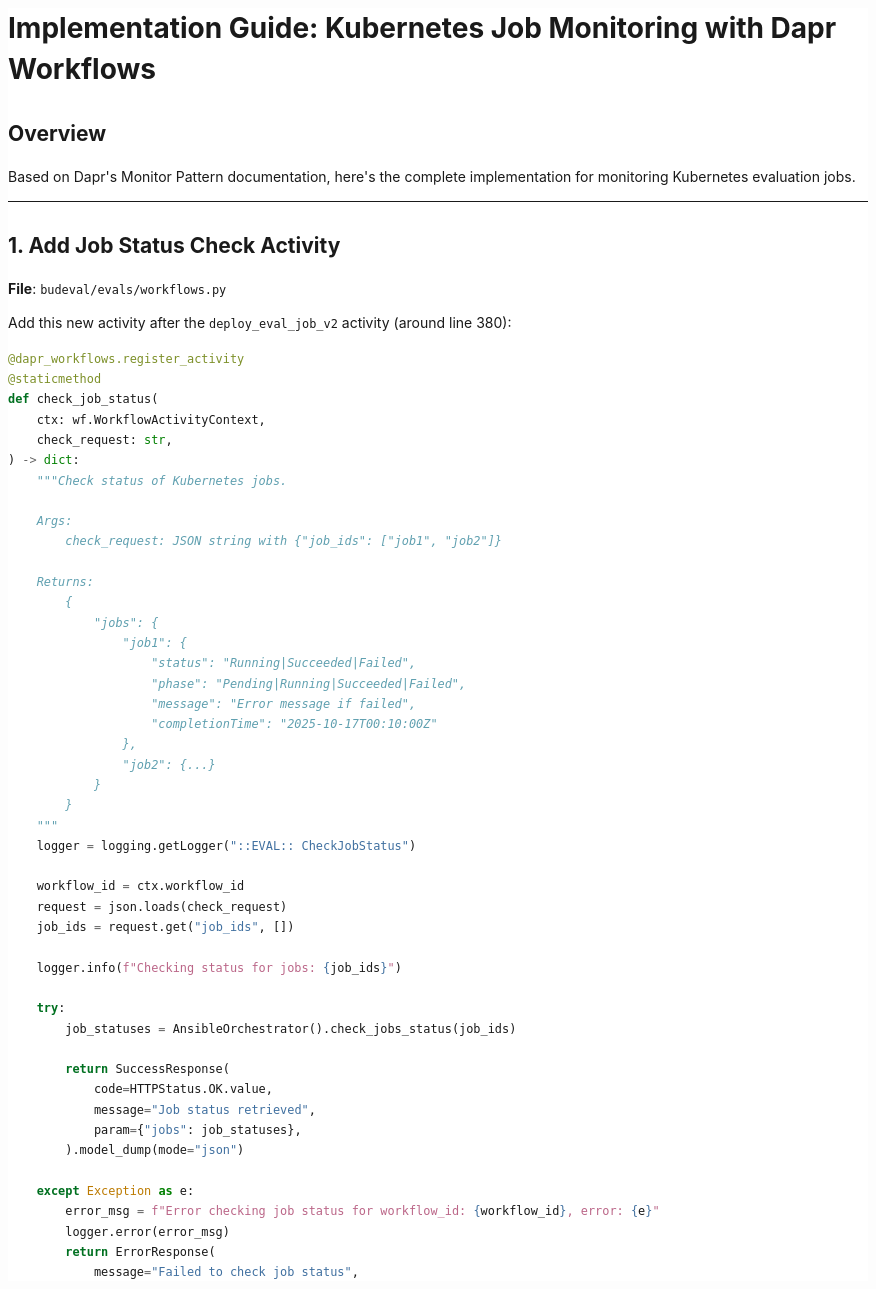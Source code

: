 # Implementation Guide: Kubernetes Job Monitoring with Dapr Workflows

## Overview
Based on Dapr's Monitor Pattern documentation, here's the complete implementation for monitoring Kubernetes evaluation jobs.

---

## 1. Add Job Status Check Activity

**File**: `budeval/evals/workflows.py`

Add this new activity after the `deploy_eval_job_v2` activity (around line 380):

```python
@dapr_workflows.register_activity
@staticmethod
def check_job_status(
    ctx: wf.WorkflowActivityContext,
    check_request: str,
) -> dict:
    """Check status of Kubernetes jobs.

    Args:
        check_request: JSON string with {"job_ids": ["job1", "job2"]}

    Returns:
        {
            "jobs": {
                "job1": {
                    "status": "Running|Succeeded|Failed",
                    "phase": "Pending|Running|Succeeded|Failed",
                    "message": "Error message if failed",
                    "completionTime": "2025-10-17T00:10:00Z"
                },
                "job2": {...}
            }
        }
    """
    logger = logging.getLogger("::EVAL:: CheckJobStatus")

    workflow_id = ctx.workflow_id
    request = json.loads(check_request)
    job_ids = request.get("job_ids", [])

    logger.info(f"Checking status for jobs: {job_ids}")

    try:
        job_statuses = AnsibleOrchestrator().check_jobs_status(job_ids)

        return SuccessResponse(
            code=HTTPStatus.OK.value,
            message="Job status retrieved",
            param={"jobs": job_statuses},
        ).model_dump(mode="json")

    except Exception as e:
        error_msg = f"Error checking job status for workflow_id: {workflow_id}, error: {e}"
        logger.error(error_msg)
        return ErrorResponse(
            message="Failed to check job status",
```